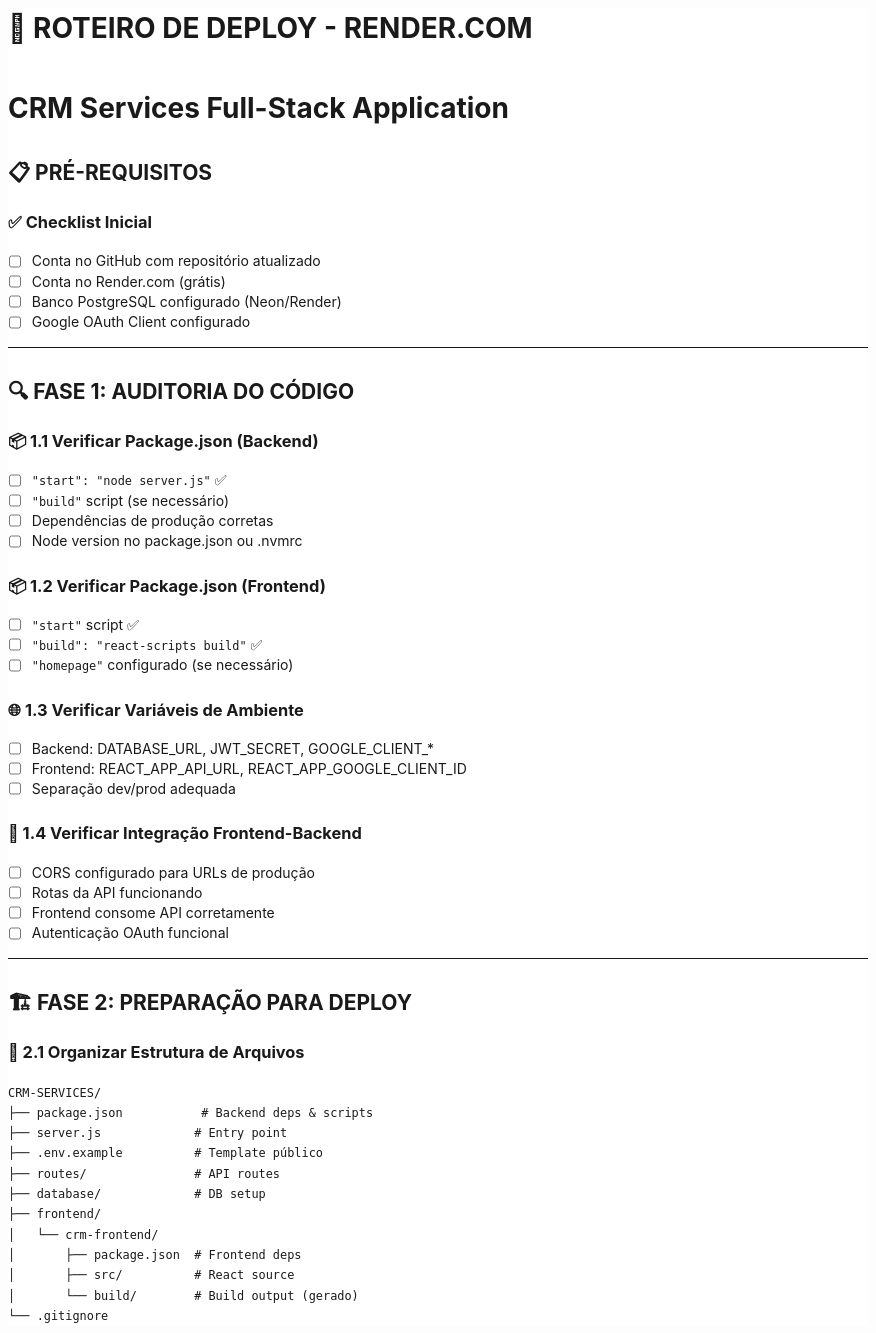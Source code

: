 # 🚀 ROTEIRO DE DEPLOY - RENDER.COM
# CRM Services Full-Stack Application

## 📋 PRÉ-REQUISITOS

### ✅ Checklist Inicial
- [ ] Conta no GitHub com repositório atualizado
- [ ] Conta no Render.com (grátis)
- [ ] Banco PostgreSQL configurado (Neon/Render)
- [ ] Google OAuth Client configurado

---

## 🔍 FASE 1: AUDITORIA DO CÓDIGO

### 📦 1.1 Verificar Package.json (Backend)
- [ ] `"start": "node server.js"` ✅ 
- [ ] `"build"` script (se necessário)
- [ ] Dependências de produção corretas
- [ ] Node version no package.json ou .nvmrc

### 📦 1.2 Verificar Package.json (Frontend) 
- [ ] `"start"` script ✅
- [ ] `"build": "react-scripts build"` ✅
- [ ] `"homepage"` configurado (se necessário)

### 🌐 1.3 Verificar Variáveis de Ambiente
- [ ] Backend: DATABASE_URL, JWT_SECRET, GOOGLE_CLIENT_*
- [ ] Frontend: REACT_APP_API_URL, REACT_APP_GOOGLE_CLIENT_ID
- [ ] Separação dev/prod adequada

### 🔗 1.4 Verificar Integração Frontend-Backend
- [ ] CORS configurado para URLs de produção
- [ ] Rotas da API funcionando
- [ ] Frontend consome API corretamente
- [ ] Autenticação OAuth funcional

---

## 🏗️ FASE 2: PREPARAÇÃO PARA DEPLOY

### 📁 2.1 Organizar Estrutura de Arquivos
```
CRM-SERVICES/
├── package.json           # Backend deps & scripts
├── server.js             # Entry point
├── .env.example          # Template público
├── routes/               # API routes
├── database/             # DB setup
├── frontend/
│   └── crm-frontend/
│       ├── package.json  # Frontend deps
│       ├── src/          # React source
│       └── build/        # Build output (gerado)
└── .gitignore
```
